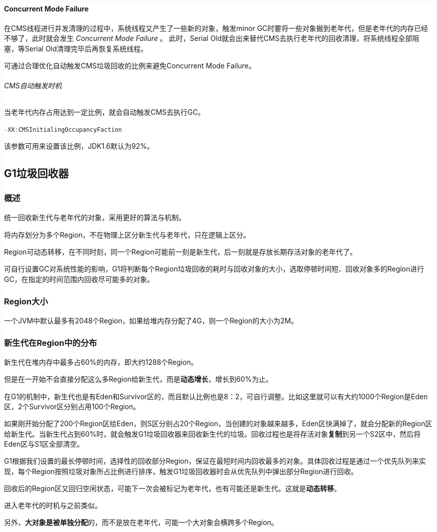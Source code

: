 #### Concurrent Mode Failure
在CMS线程进行并发清理的过程中，系统线程又产生了一些新的对象，触发minor GC时要将一些对象搬到老年代，但是老年代的内存已经不够了，此时就会发生 *Concurrent Mode Failure* 。
此时，Serial Old就会出来替代CMS去执行老年代的回收清理，将系统线程全部阻塞，等Serial Old清理完毕后再恢复系统线程。

可通过合理优化自动触发CMS垃圾回收的比例来避免Concurrent Mode Failure。

###### CMS自动触发时机
当老年代内存占用达到一定比例，就会自动触发CMS去执行GC。
```Java
-XX:CMSInitialingOccupancyFaction
```
该参数可用来设置该比例，JDK1.6默认为92%。



## G1垃圾回收器
### 概述
统一回收新生代与老年代的对象，采用更好的算法与机制。

将内存划分为多个Region，不在物理上区分新生代与老年代，只在逻辑上区分。

Region可动态转移，在不同时刻，同一个Region可能前一刻是新生代，后一刻就是存放长期存活对象的老年代了。

可自行设置GC对系统性能的影响，G1将判断每个Region垃圾回收的耗时与回收对象的大小，选取停顿时间短、回收对象多的Region进行GC，在指定的时间范围内回收尽可能多的对象。

### Region大小
一个JVM中默认最多有2048个Region，如果给堆内存分配了4G，则一个Region的大小为2M。

### 新生代在Region中的分布
新生代在堆内存中最多占60%的内存，即大约1288个Region。

但是在一开始不会直接分配这么多Region给新生代，而是**动态增长**，增长到60%为止。

在G1的机制中，新生代也是有Eden和Survivor区的，而且默认比例也是8：2，可自行调整。比如这里就可以有大约1000个Region是Eden区，2个Survivor区分别占用100个Region。

如果刚开始分配了200个Region区给Eden，则S区分别占20个Region，当创建的对象越来越多，Eden区快满掉了，就会分配新的Region区给新生代。当新生代占到60%时，就会触发G1垃圾回收器来回收新生代的垃圾。回收过程也是将存活对象**复制**到另一个S2区中，然后将Eden区与S1区全部清空。

G1根据我们设置的最长停顿时间，选择性的回收部分Region，保证在最短时间内回收最多的对象。具体回收过程是通过一个优先队列来实现，每个Region按照垃圾对象所占比例进行排序，触发G1垃圾回收器时会从优先队列中弹出部分Region进行回收。

回收后的Region区又回归空闲状态，可能下一次会被标记为老年代，也有可能还是新生代。这就是**动态转移**。

进入老年代的时机与之前类似。

另外，**大对象是被单独分配**的，而不是放在老年代，可能一个大对象会横跨多个Region。
